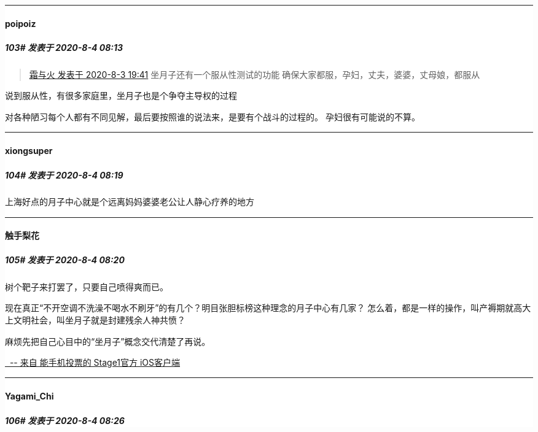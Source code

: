 
*****

####  poipoiz  
##### 103#       发表于 2020-8-4 08:13



<blockquote><a href="httphttps://bbs.saraba1st.com/2b/forum.php?mod=redirect&amp;goto=findpost&amp;pid=48307118&amp;ptid=1952935" target="_blank">霜与火 发表于 2020-8-3 19:41</a>
坐月子还有一个服从性测试的功能
确保大家都服，孕妇，丈夫，婆婆，丈母娘，都服从</blockquote>
说到服从性，有很多家庭里，坐月子也是个争夺主导权的过程

对各种陋习每个人都有不同见解，最后要按照谁的说法来，是要有个战斗的过程的。
孕妇很有可能说的不算。







*****

####  xiongsuper  
##### 104#       发表于 2020-8-4 08:19




上海好点的月子中心就是个远离妈妈婆婆老公让人静心疗养的地方







*****

####  触手梨花  
##### 105#       发表于 2020-8-4 08:20




树个靶子来打罢了，只要自己喷得爽而已。

现在真正“不开空调不洗澡不喝水不刷牙”的有几个？明目张胆标榜这种理念的月子中心有几家？
怎么着，都是一样的操作，叫产褥期就高大上文明社会，叫坐月子就是封建残余人神共愤？

麻烦先把自己心目中的“坐月子”概念交代清楚了再说。

[  -- 来自 能手机投票的 Stage1官方 iOS客户端](https://itunes.apple.com/fi/app/saraba1st/id1221237470?mt=8)







*****

####  Yagami_Chi  
##### 106#       发表于 2020-8-4 08:26
